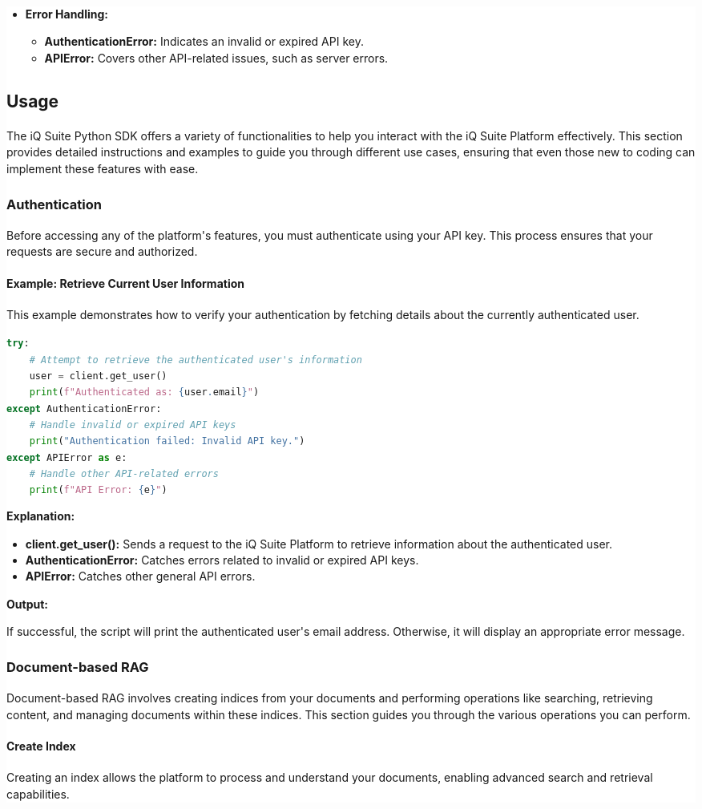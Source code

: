 - **Error Handling:**

  - **AuthenticationError:** Indicates an invalid or expired API key.
  - **APIError:** Covers other API-related issues, such as server errors.

## Usage

The iQ Suite Python SDK offers a variety of functionalities to help you interact with the iQ Suite Platform effectively. This section provides detailed instructions and examples to guide you through different use cases, ensuring that even those new to coding can implement these features with ease.

### Authentication

Before accessing any of the platform's features, you must authenticate using your API key. This process ensures that your requests are secure and authorized.

#### Example: Retrieve Current User Information

This example demonstrates how to verify your authentication by fetching details about the currently authenticated user.

```python
try:
    # Attempt to retrieve the authenticated user's information
    user = client.get_user()
    print(f"Authenticated as: {user.email}")
except AuthenticationError:
    # Handle invalid or expired API keys
    print("Authentication failed: Invalid API key.")
except APIError as e:
    # Handle other API-related errors
    print(f"API Error: {e}")
```

**Explanation:**

- **client.get_user():** Sends a request to the iQ Suite Platform to retrieve information about the authenticated user.
- **AuthenticationError:** Catches errors related to invalid or expired API keys.
- **APIError:** Catches other general API errors.

**Output:**

If successful, the script will print the authenticated user's email address. Otherwise, it will display an appropriate error message.

### Document-based RAG

Document-based RAG involves creating indices from your documents and performing operations like searching, retrieving content, and managing documents within these indices. This section guides you through the various operations you can perform.

#### Create Index

Creating an index allows the platform to process and understand your documents, enabling advanced search and retrieval capabilities.
